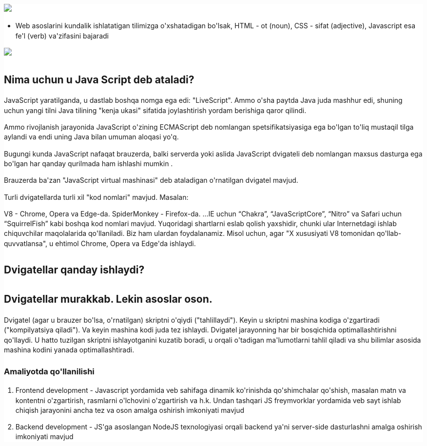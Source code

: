 <img src="/image_js/html-css-js.png">

- Web asoslarini kundalik ishlatatigan tilimizga o'xshatadigan bo'lsak,
HTML - ot (noun), CSS - sifat (adjective), Javascript esa fe'l (verb)
va'zifasini bajaradi

<img src="/image_js/html-css-js-2.png">

## Nima uchun u Java Script deb ataladi?

JavaScript yaratilganda, u dastlab boshqa nomga ega edi: "LiveScript". Ammo o'sha paytda Java juda mashhur edi, shuning uchun yangi tilni Java tilining "kenja ukasi" sifatida joylashtirish yordam berishiga qaror qilindi.

Ammo rivojlanish jarayonida JavaScript o'zining ECMAScript deb nomlangan spetsifikatsiyasiga ega bo'lgan to'liq mustaqil tilga aylandi va endi uning Java bilan umuman aloqasi yo'q.

Bugungi kunda JavaScript nafaqat brauzerda, balki serverda yoki aslida JavaScript dvigateli deb nomlangan maxsus dasturga ega bo'lgan har qanday qurilmada ham ishlashi mumkin .

Brauzerda ba'zan "JavaScript virtual mashinasi" deb ataladigan o'rnatilgan dvigatel mavjud.

Turli dvigatellarda turli xil "kod nomlari" mavjud. Masalan:

V8 - Chrome, Opera va Edge-da.
SpiderMonkey - Firefox-da.
…IE uchun “Chakra”, “JavaScriptCore”, “Nitro” va Safari uchun “SquirrelFish” kabi boshqa kod nomlari mavjud.
Yuqoridagi shartlarni eslab qolish yaxshidir, chunki ular Internetdagi ishlab chiquvchilar maqolalarida qo'llaniladi. Biz ham ulardan foydalanamiz. Misol uchun, agar "X xususiyati V8 tomonidan qo'llab-quvvatlansa", u ehtimol Chrome, Opera va Edge'da ishlaydi.

## Dvigatellar qanday ishlaydi?
## Dvigatellar murakkab. Lekin asoslar oson.

Dvigatel (agar u brauzer bo'lsa, o'rnatilgan) skriptni o'qiydi ("tahlillaydi").
Keyin u skriptni mashina kodiga o'zgartiradi ("kompilyatsiya qiladi").
Va keyin mashina kodi juda tez ishlaydi.
Dvigatel jarayonning har bir bosqichida optimallashtirishni qo'llaydi. U hatto tuzilgan skriptni ishlayotganini kuzatib boradi, u orqali o'tadigan ma'lumotlarni tahlil qiladi va shu bilimlar asosida mashina kodini yanada optimallashtiradi.

### Amaliyotda qo'llanilishi

1. Frontend development - Javascript yordamida veb sahifaga dinamik
ko'rinishda qo'shimchalar qo'shish, masalan matn va kontentni o'zgartirish,
rasmlarni o'lchovini o'zgartirish va h.k. Undan tashqari JS freymvorklar
yordamida veb sayt ishlab chiqish jarayonini ancha tez va oson amalga oshirish
imkoniyati mavjud

2. Backend development - JS'ga asoslangan NodeJS texnologiyasi orqali
backend ya'ni server-side dasturlashni amalga oshirish imkoniyati mavjud
